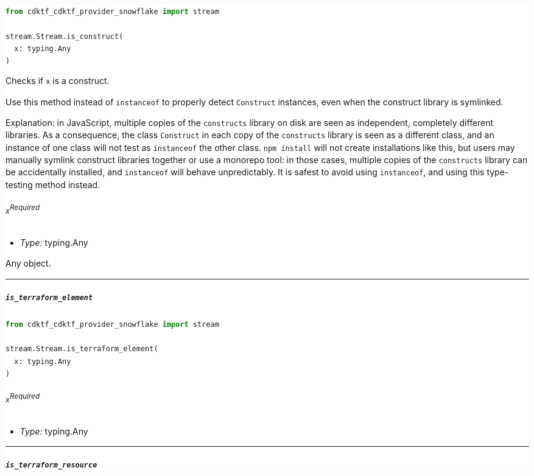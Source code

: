 ```python
from cdktf_cdktf_provider_snowflake import stream

stream.Stream.is_construct(
  x: typing.Any
)
```

Checks if `x` is a construct.

Use this method instead of `instanceof` to properly detect `Construct`
instances, even when the construct library is symlinked.

Explanation: in JavaScript, multiple copies of the `constructs` library on
disk are seen as independent, completely different libraries. As a
consequence, the class `Construct` in each copy of the `constructs` library
is seen as a different class, and an instance of one class will not test as
`instanceof` the other class. `npm install` will not create installations
like this, but users may manually symlink construct libraries together or
use a monorepo tool: in those cases, multiple copies of the `constructs`
library can be accidentally installed, and `instanceof` will behave
unpredictably. It is safest to avoid using `instanceof`, and using
this type-testing method instead.

###### `x`<sup>Required</sup> <a name="x" id="@cdktf/provider-snowflake.stream.Stream.isConstruct.parameter.x"></a>

- *Type:* typing.Any

Any object.

---

##### `is_terraform_element` <a name="is_terraform_element" id="@cdktf/provider-snowflake.stream.Stream.isTerraformElement"></a>

```python
from cdktf_cdktf_provider_snowflake import stream

stream.Stream.is_terraform_element(
  x: typing.Any
)
```

###### `x`<sup>Required</sup> <a name="x" id="@cdktf/provider-snowflake.stream.Stream.isTerraformElement.parameter.x"></a>

- *Type:* typing.Any

---

##### `is_terraform_resource` <a name="is_terraform_resource" id="@cdktf/provider-snowflake.stream.Stream.isTerraformResource"></a>
